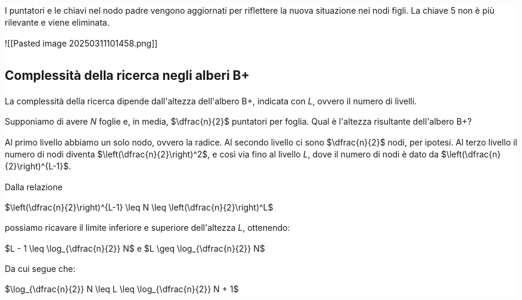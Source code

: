 I puntatori e le chiavi nel nodo padre vengono aggiornati per riflettere la nuova situazione nei nodi figli. La chiave $5$ non è più rilevante e viene eliminata.


![[Pasted image 20250311101458.png]]


## Complessità della ricerca negli alberi B+

La complessità della ricerca dipende dall'altezza dell'albero B+, indicata con $L$, ovvero il numero di livelli.

Supponiamo di avere $N$ foglie e, in media, $\dfrac{n}{2}$ puntatori per foglia. Qual è l'altezza risultante dell'albero B+?

Al primo livello abbiamo un solo nodo, ovvero la radice. Al secondo livello ci sono $\dfrac{n}{2}$ nodi, per ipotesi. Al terzo livello il numero di nodi diventa $\left(\dfrac{n}{2}\right)^2$, e così via fino al livello $L$, dove il numero di nodi è dato da $\left(\dfrac{n}{2}\right)^{L-1}$. 

Dalla relazione 

$\left(\dfrac{n}{2}\right)^{L-1} \leq N \leq \left(\dfrac{n}{2}\right)^L$

possiamo ricavare il limite inferiore e superiore dell'altezza $L$, ottenendo:

$L - 1 \leq \log_{\dfrac{n}{2}} N$  e  $L \geq \log_{\dfrac{n}{2}} N$

Da cui segue che:

$\log_{\dfrac{n}{2}} N \leq L \leq \log_{\dfrac{n}{2}} N + 1$

